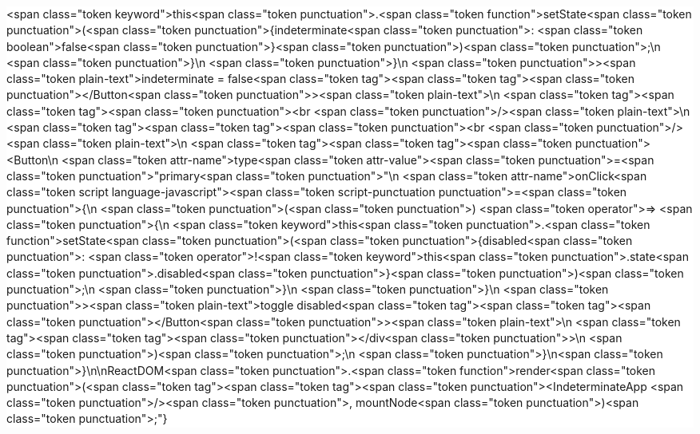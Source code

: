<span class=\"token keyword\">this</span><span class=\"token punctuation\">.</span><span class=\"token function\">setState</span><span class=\"token punctuation\">(</span><span class=\"token punctuation\">{</span>indeterminate<span class=\"token punctuation\">:</span> <span class=\"token boolean\">false</span><span class=\"token punctuation\">}</span><span class=\"token punctuation\">)</span><span class=\"token punctuation\">;</span>\n                        <span class=\"token punctuation\">}</span>\n                    <span class=\"token punctuation\">}</span></span>\n                <span class=\"token punctuation\">></span></span><span class=\"token plain-text\">indeterminate = false</span><span class=\"token tag\"><span class=\"token tag\"><span class=\"token punctuation\">&lt;/</span>Button</span><span class=\"token punctuation\">></span></span><span class=\"token plain-text\">\n                </span><span class=\"token tag\"><span class=\"token tag\"><span class=\"token punctuation\">&lt;</span>br</span> <span class=\"token punctuation\">/></span></span><span class=\"token plain-text\">\n                </span><span class=\"token tag\"><span class=\"token tag\"><span class=\"token punctuation\">&lt;</span>br</span> <span class=\"token punctuation\">/></span></span><span class=\"token plain-text\">\n                </span><span class=\"token tag\"><span class=\"token tag\"><span class=\"token punctuation\">&lt;</span>Button</span>\n                    <span class=\"token attr-name\">type</span><span class=\"token attr-value\"><span class=\"token punctuation\">=</span><span class=\"token punctuation\">\"</span>primary<span class=\"token punctuation\">\"</span></span>\n                    <span class=\"token attr-name\">onClick</span><span class=\"token script language-javascript\"><span class=\"token script-punctuation punctuation\">=</span><span class=\"token punctuation\">{</span>\n                        <span class=\"token punctuation\">(</span><span class=\"token punctuation\">)</span> <span class=\"token operator\">=></span> <span class=\"token punctuation\">{</span>\n                            <span class=\"token keyword\">this</span><span class=\"token punctuation\">.</span><span class=\"token function\">setState</span><span class=\"token punctuation\">(</span><span class=\"token punctuation\">{</span>disabled<span class=\"token punctuation\">:</span> <span class=\"token operator\">!</span><span class=\"token keyword\">this</span><span class=\"token punctuation\">.</span>state<span class=\"token punctuation\">.</span>disabled<span class=\"token punctuation\">}</span><span class=\"token punctuation\">)</span><span class=\"token punctuation\">;</span>\n                        <span class=\"token punctuation\">}</span>\n                    <span class=\"token punctuation\">}</span></span>\n                <span class=\"token punctuation\">></span></span><span class=\"token plain-text\">toggle disabled</span><span class=\"token tag\"><span class=\"token tag\"><span class=\"token punctuation\">&lt;/</span>Button</span><span class=\"token punctuation\">></span></span><span class=\"token plain-text\">\n            </span><span class=\"token tag\"><span class=\"token tag\"><span class=\"token punctuation\">&lt;/</span>div</span><span class=\"token punctuation\">></span></span>\n        <span class=\"token punctuation\">)</span><span class=\"token punctuation\">;</span>\n    <span class=\"token punctuation\">}</span>\n<span class=\"token punctuation\">}</span>\n\nReactDOM<span class=\"token punctuation\">.</span><span class=\"token function\">render</span><span class=\"token punctuation\">(</span><span class=\"token tag\"><span class=\"token tag\"><span class=\"token punctuation\">&lt;</span>IndeterminateApp</span> <span class=\"token punctuation\">/></span></span><span class=\"token punctuation\">,</span> mountNode<span class=\"token punctuation\">)</span><span class=\"token punctuation\">;</span></code></pre></div>"}